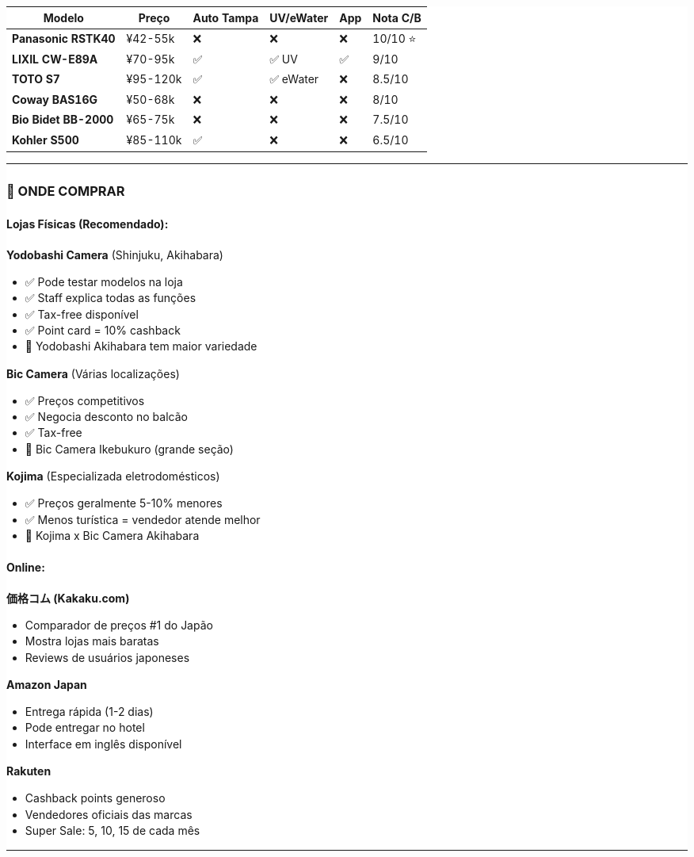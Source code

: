 | Modelo | Preço | Auto Tampa | UV/eWater | App | Nota C/B |
|--------|-------|------------|-----------|-----|----------|
| **Panasonic RSTK40** | ¥42-55k | ❌ | ❌ | ❌ | 10/10 ⭐ |
| **LIXIL CW-E89A** | ¥70-95k | ✅ | ✅ UV | ✅ | 9/10 |
| **TOTO S7** | ¥95-120k | ✅ | ✅ eWater | ❌ | 8.5/10 |
| **Coway BAS16G** | ¥50-68k | ❌ | ❌ | ❌ | 8/10 |
| **Bio Bidet BB-2000** | ¥65-75k | ❌ | ❌ | ❌ | 7.5/10 |
| **Kohler S500** | ¥85-110k | ✅ | ❌ | ❌ | 6.5/10 |

---

### 🛒 ONDE COMPRAR

#### **Lojas Físicas (Recomendado):**

**Yodobashi Camera** (Shinjuku, Akihabara)
- ✅ Pode testar modelos na loja
- ✅ Staff explica todas as funções
- ✅ Tax-free disponível
- ✅ Point card = 10% cashback
- 📍 Yodobashi Akihabara tem maior variedade

**Bic Camera** (Várias localizações)
- ✅ Preços competitivos
- ✅ Negocia desconto no balcão
- ✅ Tax-free
- 📍 Bic Camera Ikebukuro (grande seção)

**Kojima** (Especializada eletrodomésticos)
- ✅ Preços geralmente 5-10% menores
- ✅ Menos turística = vendedor atende melhor
- 📍 Kojima x Bic Camera Akihabara

#### **Online:**

**価格コム (Kakaku.com)**
- Comparador de preços #1 do Japão
- Mostra lojas mais baratas
- Reviews de usuários japoneses

**Amazon Japan**
- Entrega rápida (1-2 dias)
- Pode entregar no hotel
- Interface em inglês disponível

**Rakuten**
- Cashback points generoso
- Vendedores oficiais das marcas
- Super Sale: 5, 10, 15 de cada mês

---